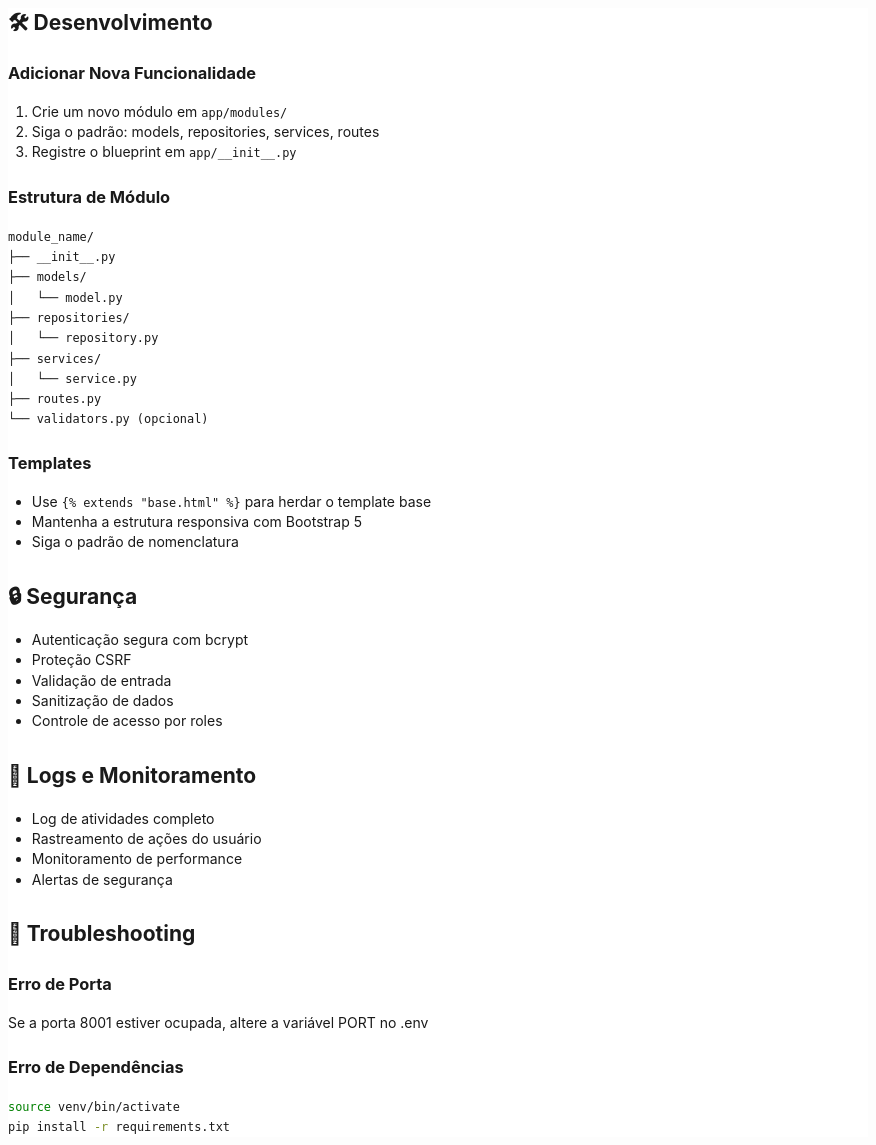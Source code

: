 ## 🛠️ Desenvolvimento

### Adicionar Nova Funcionalidade
1. Crie um novo módulo em `app/modules/`
2. Siga o padrão: models, repositories, services, routes
3. Registre o blueprint em `app/__init__.py`

### Estrutura de Módulo
```
module_name/
├── __init__.py
├── models/
│   └── model.py
├── repositories/
│   └── repository.py
├── services/
│   └── service.py
├── routes.py
└── validators.py (opcional)
```

### Templates
- Use `{% extends "base.html" %}` para herdar o template base
- Mantenha a estrutura responsiva com Bootstrap 5
- Siga o padrão de nomenclatura

## 🔒 Segurança

- Autenticação segura com bcrypt
- Proteção CSRF
- Validação de entrada
- Sanitização de dados
- Controle de acesso por roles

## 📝 Logs e Monitoramento

- Log de atividades completo
- Rastreamento de ações do usuário
- Monitoramento de performance
- Alertas de segurança

## 🚨 Troubleshooting

### Erro de Porta
Se a porta 8001 estiver ocupada, altere a variável PORT no .env

### Erro de Dependências
```bash
source venv/bin/activate
pip install -r requirements.txt
```

